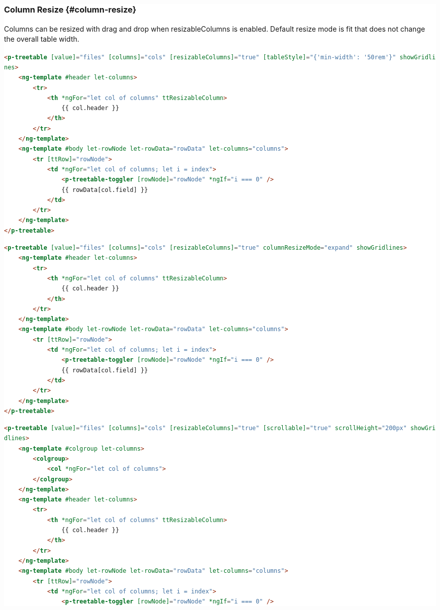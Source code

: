 ### Column Resize {#column-resize}

Columns can be resized with drag and drop when resizableColumns is enabled. Default resize mode is fit that does not change the overall table width.

```html
<p-treetable [value]="files" [columns]="cols" [resizableColumns]="true" [tableStyle]="{'min-width': '50rem'}" showGridlines>
    <ng-template #header let-columns>
        <tr>
            <th *ngFor="let col of columns" ttResizableColumn>
                {{ col.header }}
            </th>
        </tr>
    </ng-template>
    <ng-template #body let-rowNode let-rowData="rowData" let-columns="columns">
        <tr [ttRow]="rowNode">
            <td *ngFor="let col of columns; let i = index">
                <p-treetable-toggler [rowNode]="rowNode" *ngIf="i === 0" />
                {{ rowData[col.field] }}
            </td>
        </tr>
    </ng-template>
</p-treetable>
```

```html
<p-treetable [value]="files" [columns]="cols" [resizableColumns]="true" columnResizeMode="expand" showGridlines>
    <ng-template #header let-columns>
        <tr>
            <th *ngFor="let col of columns" ttResizableColumn>
                {{ col.header }}
            </th>
        </tr>
    </ng-template>
    <ng-template #body let-rowNode let-rowData="rowData" let-columns="columns">
        <tr [ttRow]="rowNode">
            <td *ngFor="let col of columns; let i = index">
                <p-treetable-toggler [rowNode]="rowNode" *ngIf="i === 0" />
                {{ rowData[col.field] }}
            </td>
        </tr>
    </ng-template>
</p-treetable>
```

```html
<p-treetable [value]="files" [columns]="cols" [resizableColumns]="true" [scrollable]="true" scrollHeight="200px" showGridlines>
    <ng-template #colgroup let-columns>
        <colgroup>
            <col *ngFor="let col of columns">
        </colgroup>
    </ng-template>
    <ng-template #header let-columns>
        <tr>
            <th *ngFor="let col of columns" ttResizableColumn>
                {{ col.header }}
            </th>
        </tr>
    </ng-template>
    <ng-template #body let-rowNode let-rowData="rowData" let-columns="columns">
        <tr [ttRow]="rowNode">
            <td *ngFor="let col of columns; let i = index">
                <p-treetable-toggler [rowNode]="rowNode" *ngIf="i === 0" />
```